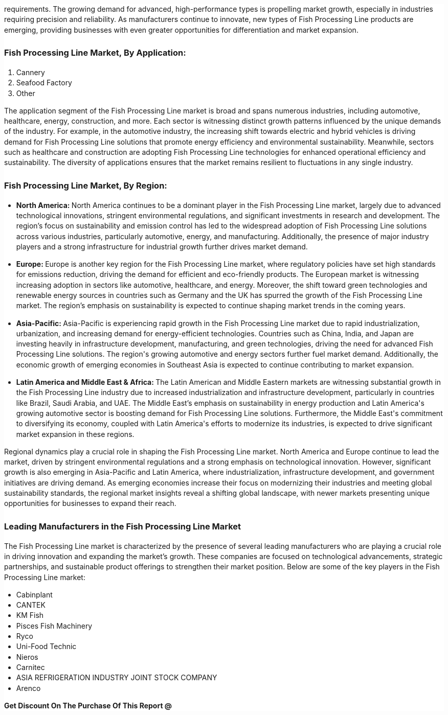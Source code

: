 requirements. The growing demand for advanced, high-performance types is propelling market growth, especially in industries requiring precision and reliability. As manufacturers continue to innovate, new types of Fish Processing Line products are emerging, providing businesses with even greater opportunities for differentiation and market expansion.</p><h3>Fish Processing Line Market,&nbsp;By Application:</h3><ol><li>Cannery<li> Seafood Factory<li> Other</li></ol><p>The application segment of the Fish Processing Line market is broad and spans numerous industries, including automotive, healthcare, energy, construction, and more. Each sector is witnessing distinct growth patterns influenced by the unique demands of the industry. For example, in the automotive industry, the increasing shift towards electric and hybrid vehicles is driving demand for Fish Processing Line solutions that promote energy efficiency and environmental sustainability. Meanwhile, sectors such as healthcare and construction are adopting Fish Processing Line technologies for enhanced operational efficiency and sustainability. The diversity of applications ensures that the market remains resilient to fluctuations in any single industry.</p><h3>Fish Processing Line Market, By Region:</h3><ul><li><p><strong>North America:&nbsp;</strong>North America continues to be a dominant player in the Fish Processing Line market, largely due to advanced technological innovations, stringent environmental regulations, and significant investments in research and development. The region&rsquo;s focus on sustainability and emission control has led to the widespread adoption of Fish Processing Line solutions across various industries, particularly automotive, energy, and manufacturing. Additionally, the presence of major industry players and a strong infrastructure for industrial growth further drives market demand.</p></li><li><p><strong><strong>Europe:&nbsp;</strong></strong>Europe is another key region for the Fish Processing Line market, where regulatory policies have set high standards for emissions reduction, driving the demand for efficient and eco-friendly products. The European market is witnessing increasing adoption in sectors like automotive, healthcare, and energy. Moreover, the shift toward green technologies and renewable energy sources in countries such as Germany and the UK has spurred the growth of the Fish Processing Line market. The region&rsquo;s emphasis on sustainability is expected to continue shaping market trends in the coming years.</p></li><li><p><strong><strong>Asia-Pacific:&nbsp;</strong></strong>Asia-Pacific is experiencing rapid growth in the Fish Processing Line market due to rapid industrialization, urbanization, and increasing demand for energy-efficient technologies. Countries such as China, India, and Japan are investing heavily in infrastructure development, manufacturing, and green technologies, driving the need for advanced Fish Processing Line solutions. The region's growing automotive and energy sectors further fuel market demand. Additionally, the economic growth of emerging economies in Southeast Asia is expected to continue contributing to market expansion.</p></li><li><p><strong><strong>Latin America and Middle East &amp; Africa:&nbsp;</strong></strong>The Latin American and Middle Eastern markets are witnessing substantial growth in the Fish Processing Line industry due to increased industrialization and infrastructure development, particularly in countries like Brazil, Saudi Arabia, and UAE. The Middle East&rsquo;s emphasis on sustainability in energy production and Latin America's growing automotive sector is boosting demand for Fish Processing Line solutions. Furthermore, the Middle East's commitment to diversifying its economy, coupled with Latin America's efforts to modernize its industries, is expected to drive significant market expansion in these regions.</p></li></ul><p>Regional dynamics play a crucial role in shaping the Fish Processing Line market. North America and Europe continue to lead the market, driven by stringent environmental regulations and a strong emphasis on technological innovation. However, significant growth is also emerging in Asia-Pacific and Latin America, where industrialization, infrastructure development, and government initiatives are driving demand. As emerging economies increase their focus on modernizing their industries and meeting global sustainability standards, the regional market insights reveal a shifting global landscape, with newer markets presenting unique opportunities for businesses to expand their reach.</p><h3><strong>Leading Manufacturers in the Fish Processing Line Market</strong></h3><p>The Fish Processing Line market is characterized by the presence of several leading manufacturers who are playing a crucial role in driving innovation and expanding the market&rsquo;s growth. These companies are focused on technological advancements, strategic partnerships, and sustainable product offerings to strengthen their market position. Below are some of the key players in the Fish Processing Line market:</p></div><div class="article-main__content" data-test-id="publishing-text-block"><ul><li><span class="">Cabinplant<li>CANTEK<li>KM Fish<li>Pisces Fish Machinery<li>Ryco<li>Uni-Food Technic<li>Nieros<li>Carnitec<li>ASIA REFRIGERATION INDUSTRY JOINT STOCK COMPANY<li>Arenco</span></li></ul></div><div class="article-main__content" data-test-id="publishing-text-block"><p><span class="font-[700]"><strong>Get Discount On The Purchase Of This Report @</strong>